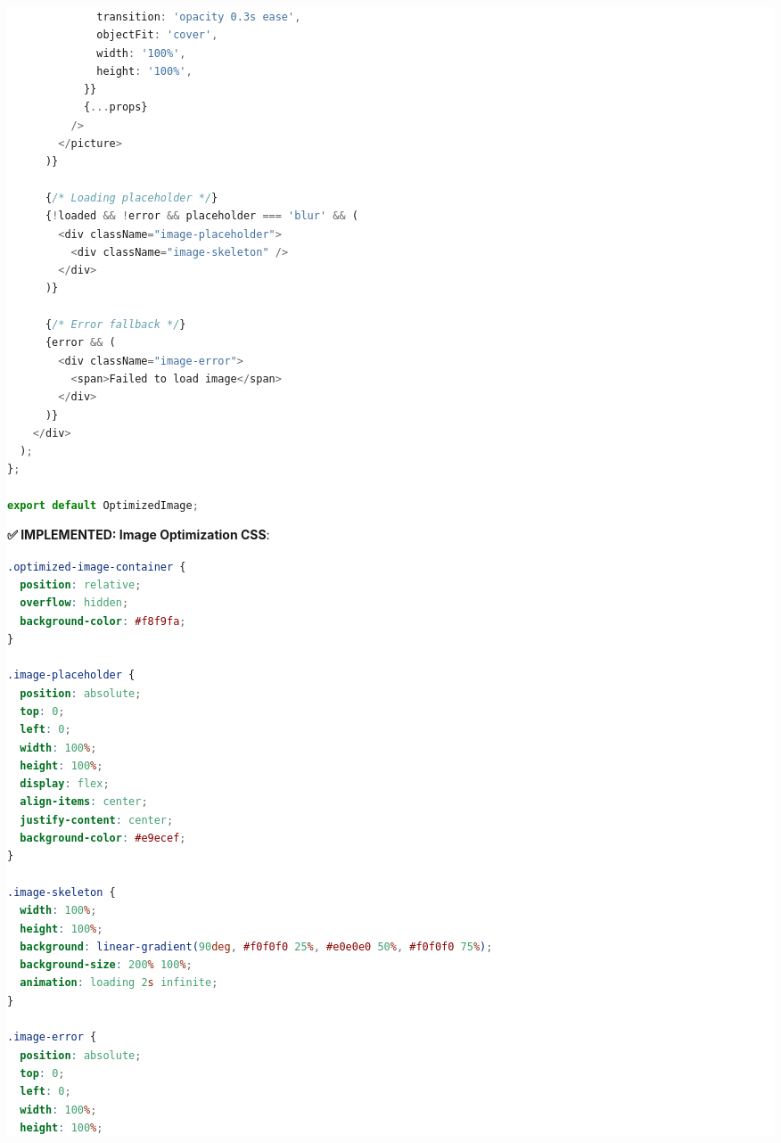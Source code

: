 ```javascript
              transition: 'opacity 0.3s ease',
              objectFit: 'cover',
              width: '100%',
              height: '100%',
            }}
            {...props}
          />
        </picture>
      )}
      
      {/* Loading placeholder */}
      {!loaded && !error && placeholder === 'blur' && (
        <div className="image-placeholder">
          <div className="image-skeleton" />
        </div>
      )}
      
      {/* Error fallback */}
      {error && (
        <div className="image-error">
          <span>Failed to load image</span>
        </div>
      )}
    </div>
  );
};

export default OptimizedImage;
```

**✅ IMPLEMENTED: Image Optimization CSS**:
```css
.optimized-image-container {
  position: relative;
  overflow: hidden;
  background-color: #f8f9fa;
}

.image-placeholder {
  position: absolute;
  top: 0;
  left: 0;
  width: 100%;
  height: 100%;
  display: flex;
  align-items: center;
  justify-content: center;
  background-color: #e9ecef;
}

.image-skeleton {
  width: 100%;
  height: 100%;
  background: linear-gradient(90deg, #f0f0f0 25%, #e0e0e0 50%, #f0f0f0 75%);
  background-size: 200% 100%;
  animation: loading 2s infinite;
}

.image-error {
  position: absolute;
  top: 0;
  left: 0;
  width: 100%;
  height: 100%;
```